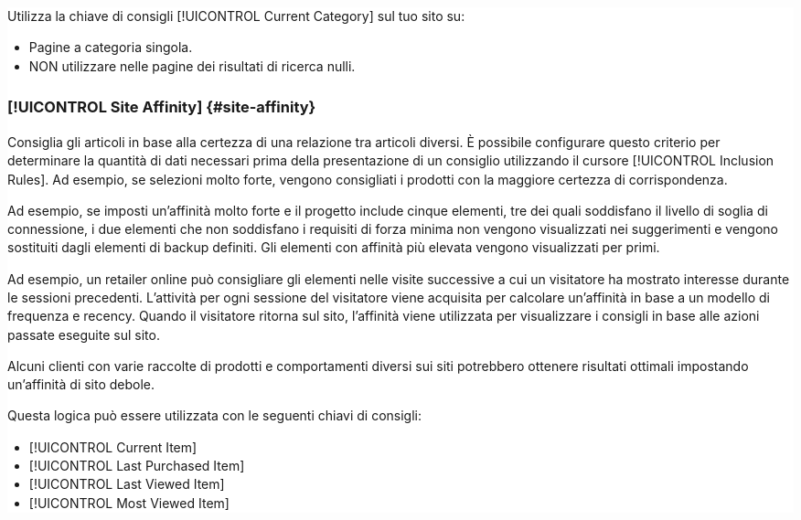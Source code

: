 Utilizza la chiave di consigli [!UICONTROL Current Category] sul tuo sito su:

* Pagine a categoria singola.
* NON utilizzare nelle pagine dei risultati di ricerca nulli.

### [!UICONTROL Site Affinity] {#site-affinity}

Consiglia gli articoli in base alla certezza di una relazione tra articoli diversi. È possibile configurare questo criterio per determinare la quantità di dati necessari prima della presentazione di un consiglio utilizzando il cursore [!UICONTROL Inclusion Rules]. Ad esempio, se selezioni molto forte, vengono consigliati i prodotti con la maggiore certezza di corrispondenza.

Ad esempio, se imposti un’affinità molto forte e il progetto include cinque elementi, tre dei quali soddisfano il livello di soglia di connessione, i due elementi che non soddisfano i requisiti di forza minima non vengono visualizzati nei suggerimenti e vengono sostituiti dagli elementi di backup definiti. Gli elementi con affinità più elevata vengono visualizzati per primi.

Ad esempio, un retailer online può consigliare gli elementi nelle visite successive a cui un visitatore ha mostrato interesse durante le sessioni precedenti. L’attività per ogni sessione del visitatore viene acquisita per calcolare un’affinità in base a un modello di frequenza e recency. Quando il visitatore ritorna sul sito, l’affinità viene utilizzata per visualizzare i consigli in base alle azioni passate eseguite sul sito.

Alcuni clienti con varie raccolte di prodotti e comportamenti diversi sui siti potrebbero ottenere risultati ottimali impostando un’affinità di sito debole.

Questa logica può essere utilizzata con le seguenti chiavi di consigli:

* [!UICONTROL Current Item]
* [!UICONTROL Last Purchased Item]
* [!UICONTROL Last Viewed Item]
* [!UICONTROL Most Viewed Item]
